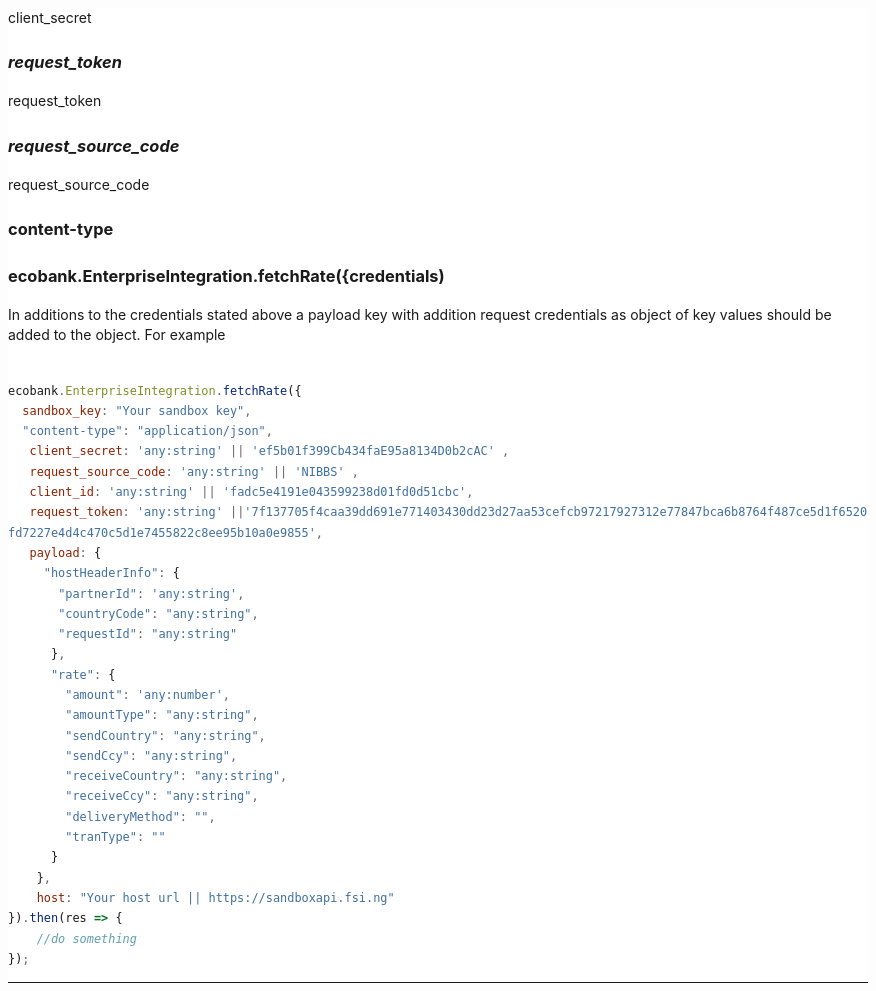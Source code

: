 client_secret

### *request_token*

request_token

### *request_source_code*

request_source_code

### content-type

### ecobank.EnterpriseIntegration.fetchRate({credentials)

In additions to the credentials stated above a payload key with addition request credentials as object of key values should be added to the object. For example

```javascript

ecobank.EnterpriseIntegration.fetchRate({
  sandbox_key: "Your sandbox key",
  "content-type": "application/json",
   client_secret: 'any:string' || 'ef5b01f399Cb434faE95a8134D0b2cAC' ,
   request_source_code: 'any:string' || 'NIBBS' ,
   client_id: 'any:string' || 'fadc5e4191e043599238d01fd0d51cbc',
   request_token: 'any:string' ||'7f137705f4caa39dd691e771403430dd23d27aa53cefcb97217927312e77847bca6b8764f487ce5d1f6520fd7227e4d4c470c5d1e7455822c8ee95b10a0e9855',
   payload: {
     "hostHeaderInfo": {
       "partnerId": 'any:string',
       "countryCode": "any:string",
       "requestId": "any:string"
      },
      "rate": {
        "amount": 'any:number',
        "amountType": "any:string",
        "sendCountry": "any:string",
        "sendCcy": "any:string",
        "receiveCountry": "any:string",
        "receiveCcy": "any:string",
        "deliveryMethod": "",
        "tranType": ""
      }
    },
    host: "Your host url || https://sandboxapi.fsi.ng"
}).then(res => {
    //do something
});
```
___